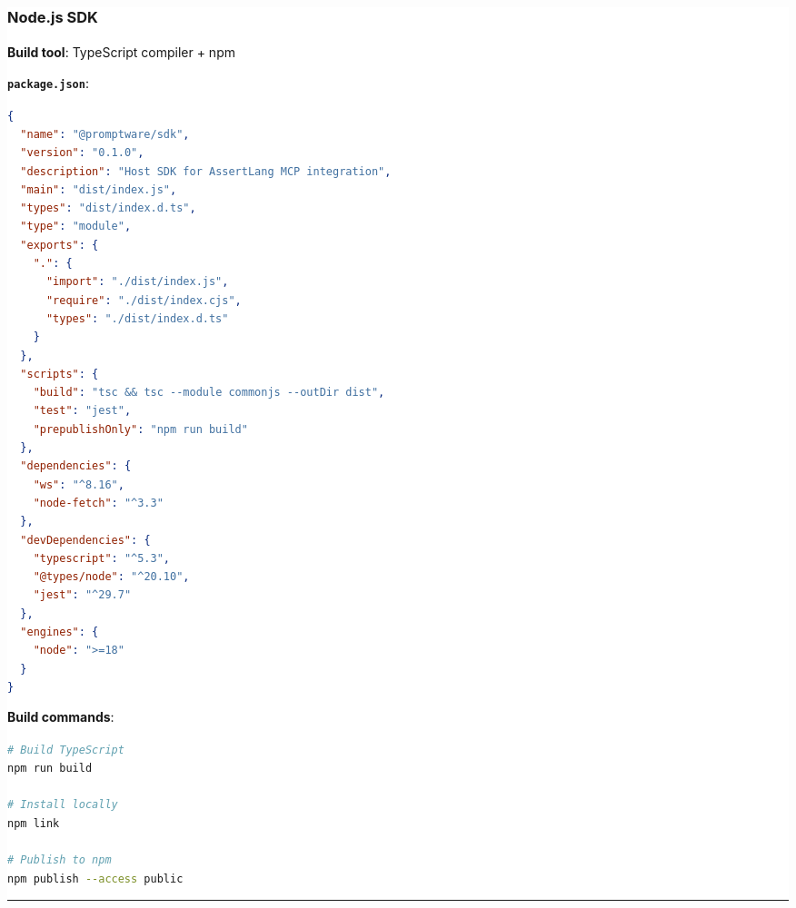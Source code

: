 
### Node.js SDK

**Build tool**: TypeScript compiler + npm

**`package.json`**:
```json
{
  "name": "@promptware/sdk",
  "version": "0.1.0",
  "description": "Host SDK for AssertLang MCP integration",
  "main": "dist/index.js",
  "types": "dist/index.d.ts",
  "type": "module",
  "exports": {
    ".": {
      "import": "./dist/index.js",
      "require": "./dist/index.cjs",
      "types": "./dist/index.d.ts"
    }
  },
  "scripts": {
    "build": "tsc && tsc --module commonjs --outDir dist",
    "test": "jest",
    "prepublishOnly": "npm run build"
  },
  "dependencies": {
    "ws": "^8.16",
    "node-fetch": "^3.3"
  },
  "devDependencies": {
    "typescript": "^5.3",
    "@types/node": "^20.10",
    "jest": "^29.7"
  },
  "engines": {
    "node": ">=18"
  }
}
```

**Build commands**:
```bash
# Build TypeScript
npm run build

# Install locally
npm link

# Publish to npm
npm publish --access public
```

---